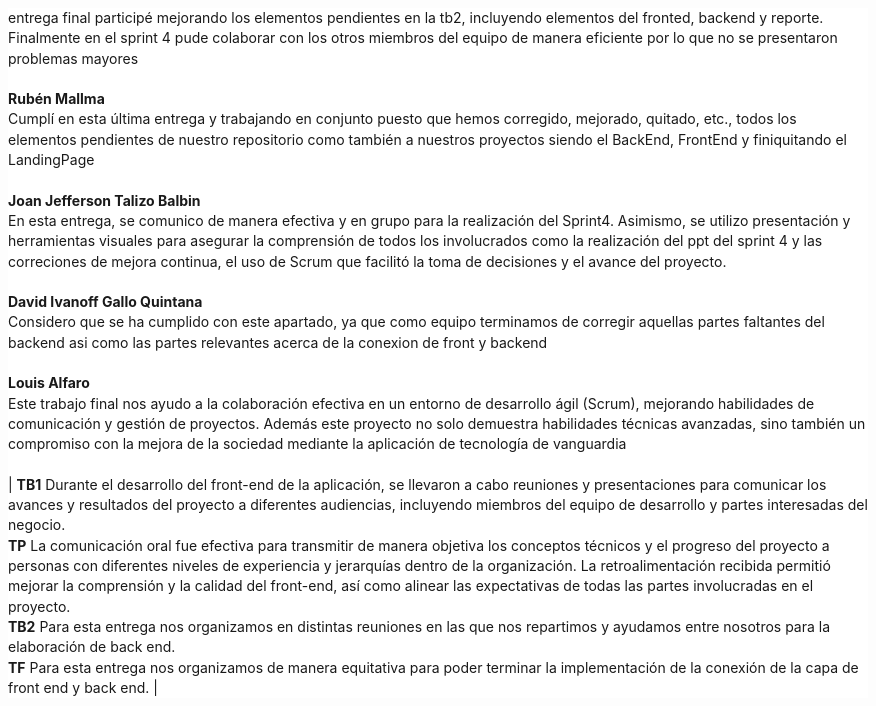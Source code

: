 entrega final participé mejorando los elementos pendientes en la tb2, incluyendo elementos del fronted, backend y reporte. Finalmente en el sprint 4 pude colaborar con los otros miembros del equipo de manera eficiente por lo que no se presentaron problemas mayores   <br><br> **Rubén Mallma** <br> Cumplí en esta última entrega y trabajando en conjunto puesto que hemos corregido, mejorado, quitado, etc., todos los elementos pendientes de nuestro repositorio como también a nuestros proyectos siendo el BackEnd, FrontEnd y finiquitando el LandingPage <br> <br> **Joan Jefferson Talizo Balbin**</br> En esta entrega, se comunico de manera efectiva y en grupo para la realización del Sprint4. Asimismo, se utilizo presentación y herramientas visuales para asegurar la comprensión de todos los involucrados como la realización del ppt del sprint 4 y las correciones de mejora continua, el uso de Scrum que facilitó la toma de decisiones y el avance del proyecto.<br><br> **David Ivanoff Gallo Quintana** <br> Considero que se ha cumplido con este apartado, ya que como equipo terminamos de corregir aquellas partes faltantes del backend asi como las partes relevantes acerca de la conexion de front y backend <br><br> **Louis Alfaro** <br>Este trabajo final nos ayudo a la colaboración efectiva en un entorno de desarrollo ágil (Scrum), mejorando habilidades de comunicación y gestión de proyectos. Además este proyecto no solo demuestra habilidades técnicas avanzadas, sino también un compromiso con la mejora de la sociedad mediante la aplicación de tecnología de vanguardia <br><br>                                                                                                                                                                                                                                                                                                                                                                                                                                                                                                                                             | **TB1** Durante el desarrollo del front-end de la aplicación, se llevaron a cabo reuniones y presentaciones para comunicar los avances y resultados del proyecto a diferentes audiencias, incluyendo miembros del equipo de desarrollo y partes interesadas del negocio. <br>    **TP** La comunicación oral fue efectiva para transmitir de manera objetiva los conceptos técnicos y el progreso del proyecto a personas con diferentes niveles de experiencia y jerarquías dentro de la organización. La retroalimentación recibida permitió mejorar la comprensión y la calidad del front-end, así como alinear las expectativas de todas las partes involucradas en el proyecto.<br> **TB2** Para esta entrega nos organizamos en distintas reuniones en las que nos repartimos y ayudamos entre nosotros para la elaboración de back end. <br> **TF** Para esta entrega nos organizamos de manera equitativa para poder terminar la implementación de la conexión de la capa de front end y back end. |